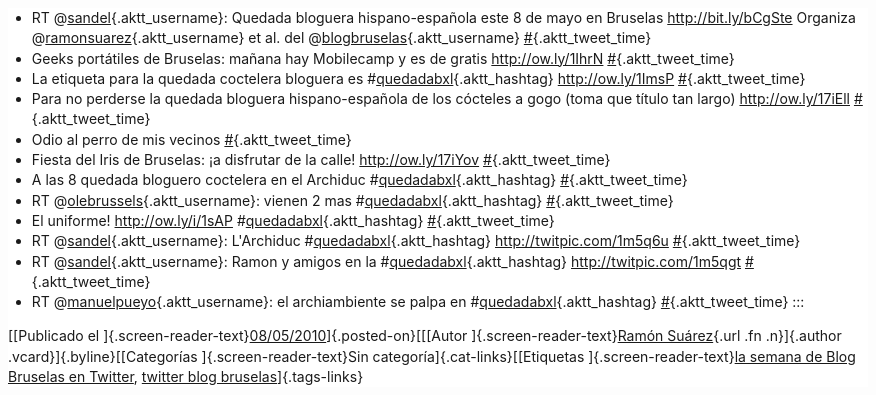 -   RT @[sandel](http://twitter.com/sandel){.aktt_username}: Quedada
    bloguera hispano-española este 8 de mayo en Bruselas
    <http://bit.ly/bCgSte> Organiza
    @[ramonsuarez](http://twitter.com/ramonsuarez){.aktt_username} et
    al. del
    @[blogbruselas](http://twitter.com/blogbruselas){.aktt_username}
    [\#](http://twitter.com/blogbruselas/statuses/13536690621){.aktt_tweet_time}
-   Geeks portátiles de Bruselas: mañana hay Mobilecamp y es de gratis
    <http://ow.ly/1IhrN>
    [\#](http://twitter.com/blogbruselas/statuses/13557974918){.aktt_tweet_time}
-   La etiqueta para la quedada coctelera bloguera es
    \#[quedadabxl](http://search.twitter.com/search?q=%23quedadabxl){.aktt_hashtag}
    <http://ow.ly/1ImsP>
    [\#](http://twitter.com/blogbruselas/statuses/13565907628){.aktt_tweet_time}
-   Para no perderse la quedada bloguera hispano-española de los
    cócteles a gogo (toma que título tan largo) <http://ow.ly/17iEll>
    [\#](http://twitter.com/blogbruselas/statuses/13568286792){.aktt_tweet_time}
-   Odio al perro de mis vecinos
    [\#](http://twitter.com/blogbruselas/statuses/13591979896){.aktt_tweet_time}
-   Fiesta del Iris de Bruselas: ¡a disfrutar de la calle!
    <http://ow.ly/17iYov>
    [\#](http://twitter.com/blogbruselas/statuses/13596070273){.aktt_tweet_time}
-   A las 8 quedada bloguero coctelera en el Archiduc
    \#[quedadabxl](http://search.twitter.com/search?q=%23quedadabxl){.aktt_hashtag}
    [\#](http://twitter.com/blogbruselas/statuses/13612502879){.aktt_tweet_time}
-   RT @[olebrussels](http://twitter.com/olebrussels){.aktt_username}:
    vienen 2 mas
    \#[quedadabxl](http://search.twitter.com/search?q=%23quedadabxl){.aktt_hashtag}
    [\#](http://twitter.com/blogbruselas/statuses/13620096478){.aktt_tweet_time}
-   El uniforme! <http://ow.ly/i/1sAP>
    \#[quedadabxl](http://search.twitter.com/search?q=%23quedadabxl){.aktt_hashtag}
    [\#](http://twitter.com/blogbruselas/statuses/13621026439){.aktt_tweet_time}
-   RT @[sandel](http://twitter.com/sandel){.aktt_username}: L\'Archiduc
    \#[quedadabxl](http://search.twitter.com/search?q=%23quedadabxl){.aktt_hashtag}
    <http://twitpic.com/1m5q6u>
    [\#](http://twitter.com/blogbruselas/statuses/13625771513){.aktt_tweet_time}
-   RT @[sandel](http://twitter.com/sandel){.aktt_username}: Ramon y
    amigos en la
    \#[quedadabxl](http://search.twitter.com/search?q=%23quedadabxl){.aktt_hashtag}
    <http://twitpic.com/1m5qgt>
    [\#](http://twitter.com/blogbruselas/statuses/13625937755){.aktt_tweet_time}
-   RT @[manuelpueyo](http://twitter.com/manuelpueyo){.aktt_username}:
    el archiambiente se palpa en
    \#[quedadabxl](http://search.twitter.com/search?q=%23quedadabxl){.aktt_hashtag}
    [\#](http://twitter.com/blogbruselas/statuses/13626131576){.aktt_tweet_time}
:::

[[Publicado el
]{.screen-reader-text}[08/05/2010](../../index.html?p=1941)]{.posted-on}[[[Autor
]{.screen-reader-text}[Ramón
Suárez](../../blog/2010/04/30/index.html?author=2){.url .fn .n}]{.author
.vcard}]{.byline}[[Categorías ]{.screen-reader-text}Sin
categoría]{.cat-links}[[Etiquetas ]{.screen-reader-text}[la semana de
Blog Bruselas en
Twitter](../../blog/tag/la-semana-de-blog-bruselas-en-twitter/index.html),
[twitter blog
bruselas](../../blog/tag/twitter-blog-bruselas/index.html)]{.tags-links}
